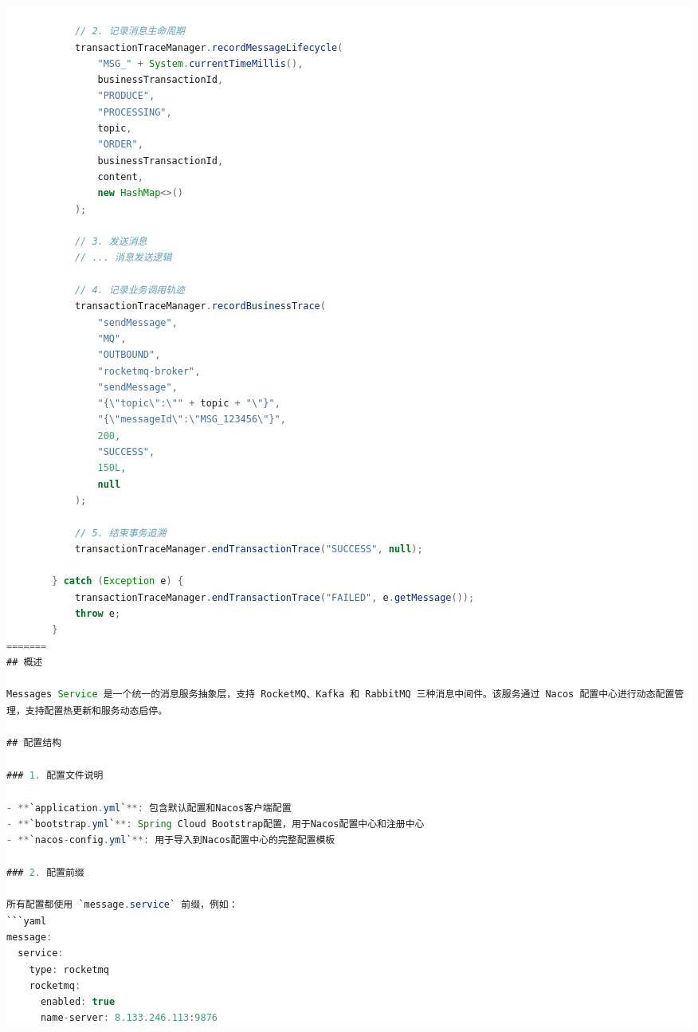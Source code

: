 ```java
            
            // 2. 记录消息生命周期
            transactionTraceManager.recordMessageLifecycle(
                "MSG_" + System.currentTimeMillis(),
                businessTransactionId,
                "PRODUCE",
                "PROCESSING",
                topic,
                "ORDER",
                businessTransactionId,
                content,
                new HashMap<>()
            );
            
            // 3. 发送消息
            // ... 消息发送逻辑
            
            // 4. 记录业务调用轨迹
            transactionTraceManager.recordBusinessTrace(
                "sendMessage",
                "MQ",
                "OUTBOUND",
                "rocketmq-broker",
                "sendMessage",
                "{\"topic\":\"" + topic + "\"}",
                "{\"messageId\":\"MSG_123456\"}",
                200,
                "SUCCESS",
                150L,
                null
            );
            
            // 5. 结束事务追溯
            transactionTraceManager.endTransactionTrace("SUCCESS", null);
            
        } catch (Exception e) {
            transactionTraceManager.endTransactionTrace("FAILED", e.getMessage());
            throw e;
        }
=======
## 概述

Messages Service 是一个统一的消息服务抽象层，支持 RocketMQ、Kafka 和 RabbitMQ 三种消息中间件。该服务通过 Nacos 配置中心进行动态配置管理，支持配置热更新和服务动态启停。

## 配置结构

### 1. 配置文件说明

- **`application.yml`**: 包含默认配置和Nacos客户端配置
- **`bootstrap.yml`**: Spring Cloud Bootstrap配置，用于Nacos配置中心和注册中心
- **`nacos-config.yml`**: 用于导入到Nacos配置中心的完整配置模板

### 2. 配置前缀

所有配置都使用 `message.service` 前缀，例如：
```yaml
message:
  service:
    type: rocketmq
    rocketmq:
      enabled: true
      name-server: 8.133.246.113:9876
```